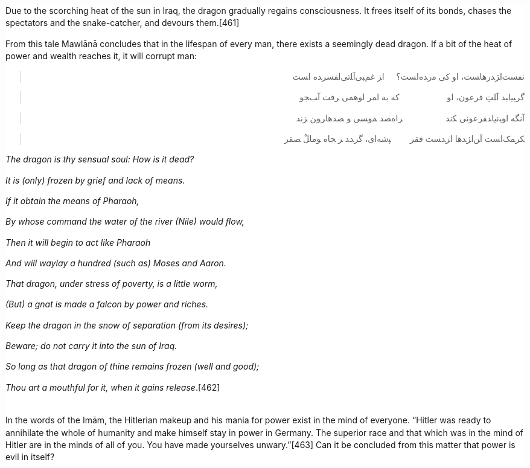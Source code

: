 Due to the scorching heat of the sun in Iraq, the dragon gradually
regains consciousness. It frees itself of its bonds, chases the
spectators and the snake-catcher, and devours them.[461]

From this tale Mawlānā concludes that in the lifespan of every man,
there exists a seemingly dead dragon. If a bit of the heat of power and
wealth reaches it, it will corrupt man:     

<blockquote dir="rtl">
  <p>
ﻧﻔﺴﺖﺍﮋﺪﺭﻫﺎﺴﺖ، ﺍو ﮐﯽ ﻣﺭﺪﻩﺍﺴﺖ؟     ﺍﺰ ﻏﻢﺒﯽﺁﻠﺗﯽﺍﻔﺴﺮﺪﻩ ﺍﺴﺖ
  </p>
</blockquote>

<blockquote dir="rtl">
  <p>
ﮔﺮﺒﻴﺎﺒﺪ ﺁﻠﺖِ ﻓﺮﻋﻮﻥ، ﺍﻮ                    ﮐﻪ به ﺍﻤﺮ ﺍﻮﻫﻤﻰ ﺮﻓﺖ ﺁﺐﺠﻮ
  </p>
</blockquote>

<blockquote dir="rtl">
  <p>
ﺁﻧﮕﻪ ﺍﻮﺒﻧﻴﺎﺪﻔﺮﻋﻮﻧﻰ ﻜﻧﺪ                  ﺮﺍﻩﺼﺪ ﻤﻮﺴﻰ ﻮ ﺼﺪﻫﺎﺮﻮﻦ ﺰﻧﺪ
  </p>
</blockquote>

<blockquote dir="rtl">
  <p>
ﻜﺮﻤﮏﺍﺴﺖ ﺁﻦﺍﮋﺪﻫﺎ ﺍﺰﺪﺴﺖ ﻓﻘﺮ        ﭙﺷﻪﺍﻯ، ﮔﺮﺪﺪ ﺰ ﺠﺎﻩ ﻮﻣﺎﻞْ ﺼﻘﺮ
  </p>
</blockquote>

*The dragon is thy sensual soul: How is it dead?*

*It is (only) frozen by grief* *and lack of means.*

*If it obtain the means of Pharaoh,*

*By whose command the water of the river (Nile) would flow,*

*Then it will begin to act like Pharaoh*

*And will waylay a hundred (such as) Moses and Aaron.*

*That dragon, under stress of poverty, is a little worm,*

*(But) a gnat is made a falcon by power and riches.*

*Keep the dragon in the snow of separation (from its desires);*

*Beware; do not carry it into the sun of Iraq.*

*So long as that dragon of thine remains frozen (well and good);*

*Thou art a mouthful for it,* *when it gains release*.[462]

   
 In the words of the Imām, the Hitlerian makeup and his mania for power
exist in the mind of everyone. “Hitler was ready to annihilate the whole
of humanity and make himself stay in power in Germany. The superior race
and that which was in the mind of Hitler are in the minds of all of you.
You have made yourselves unwary.”[463] Can it be concluded from this
matter that power is evil in itself?
